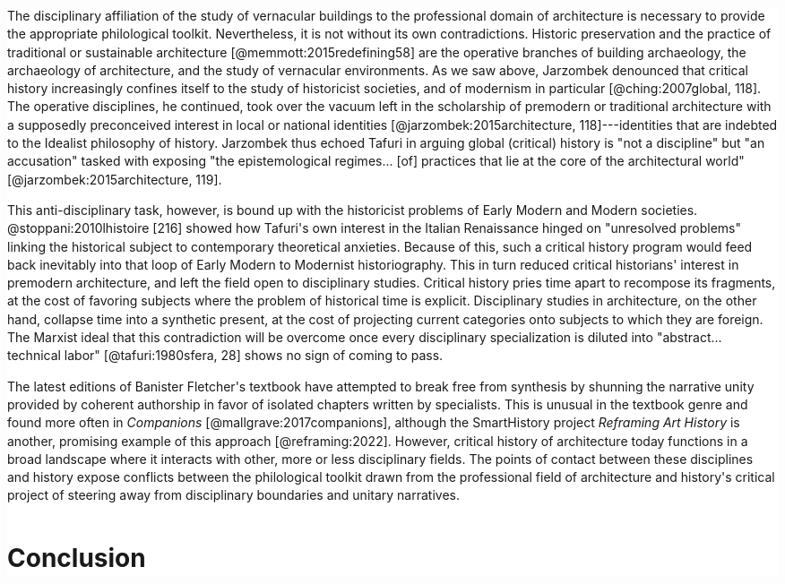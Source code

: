 The disciplinary affiliation of the study of vernacular buildings to the
professional domain of architecture is necessary to provide the
appropriate philological toolkit. Nevertheless, it is not without its
own contradictions. Historic preservation and the practice of
traditional or sustainable architecture [@memmott:2015redefining58] are
the operative branches of building archaeology, the archaeology of
architecture, and the study of vernacular environments. As we saw above, Jarzombek
denounced that critical history increasingly confines itself to the
study of historicist societies, and of modernism in particular
[@ching:2007global, 118]. The operative disciplines, he continued, took
over the vacuum left in the scholarship of premodern or traditional
architecture with a supposedly preconceived interest in local or
national identities [@jarzombek:2015architecture, 118]---identities that
are indebted to the Idealist philosophy of history. Jarzombek thus
echoed Tafuri in arguing global (critical) history is "not a discipline"
but "an accusation" tasked with exposing "the epistemological regimes...
[of] practices that lie at the core of the architectural world"
[@jarzombek:2015architecture, 119].



This anti-disciplinary task, however, is bound up with the historicist
problems of Early Modern and Modern societies. @stoppani:2010lhistoire [216]
showed how Tafuri's own interest in the Italian Renaissance hinged on
"unresolved problems" linking the historical subject to contemporary
theoretical anxieties. Because of this,
such a critical history program would feed back inevitably into that loop of
Early Modern to Modernist historiography. This in turn reduced critical
historians' interest in premodern architecture, and left the field
open to disciplinary studies. Critical history pries time apart to
recompose its fragments, at the cost of favoring subjects where the
problem of historical time is explicit. Disciplinary studies in
architecture, on the other hand, collapse time into a synthetic present, at the cost of
projecting current categories onto subjects to which they are foreign.
The Marxist ideal that this contradiction will be overcome once every
disciplinary specialization is diluted into "abstract... technical
labor" [@tafuri:1980sfera, 28] shows no sign of coming to pass.

The latest editions of Banister Fletcher's textbook have
attempted to break free from synthesis by shunning the narrative
unity provided by coherent authorship in favor of isolated chapters
written by specialists. This is unusual in the textbook genre and found
more often in *Companions* [@mallgrave:2017companions], although the
SmartHistory project *Reframing Art History* is another, promising
example of this approach [@reframing:2022].
However, critical history of architecture today functions
in a broad landscape where it interacts with other, more or less
disciplinary fields. The points of contact between these disciplines
and history expose conflicts between the philological toolkit drawn from
the professional field of architecture and history's critical project of
steering away from disciplinary boundaries and unitary narratives.

# Conclusion #


[^4]: Michael Podro, writing in the 1970s, called this form of art
[^3]: @choisy:1964histoire; a facsimilar edition was issued by Le Moniteur
[^2]: This is not the case for urban history, which in Latin America has